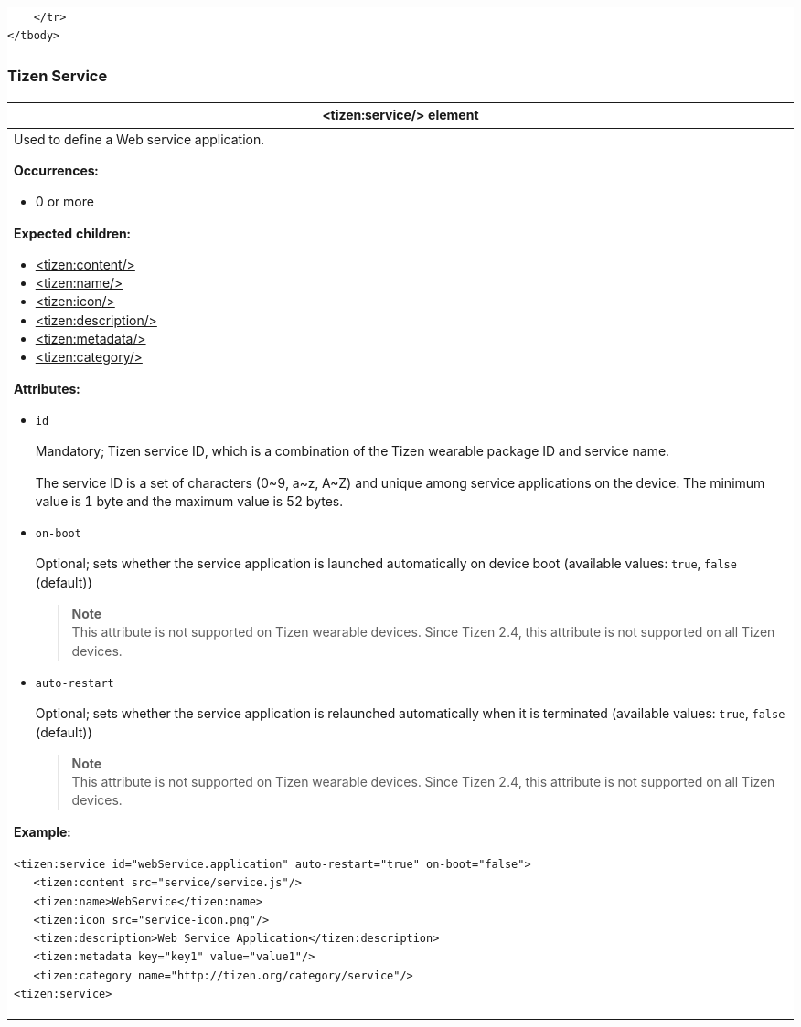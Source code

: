 		</tr>
	</tbody>
</table>

<a name="ww_service"></a>
### Tizen Service

<table>
	<thead>
		<tr>
			<th>&lt;tizen:service/&gt; element</th>
		</tr>
	</thead>
	<tbody>
		<tr>
			<td>Used to define a Web service application.
			<p><strong>Occurrences:</strong></p>
			<ul>
				<li>0 or more</li>
			</ul>
			<p><strong>Expected children:</strong></p>
			<ul>
				<li><a href="#ww_service-content">&lt;tizen:content/&gt;</a></li>
				<li><a href="#ww_service-name">&lt;tizen:name/&gt;</a></li>
				<li><a href="#ww_service-icon">&lt;tizen:icon/&gt;</a></li>
				<li><a href="#ww_service-description">&lt;tizen:description/&gt;</a></li>
				<li><a href="#ww_service-metadata">&lt;tizen:metadata/&gt;</a></li>
				<li><a href="#ww_service-category">&lt;tizen:category/&gt;</a></li>
			</ul>
			<p><strong>Attributes:</strong></p>
			<ul>
				<li><code>id</code>
				<p>Mandatory; Tizen service ID, which is a combination of the Tizen wearable package ID and service name.</p>
				<p>The service ID is a set of characters (0~9, a~z, A~Z) and unique among service applications on the device. The minimum value is 1 byte and the maximum value is 52 bytes.</p>
				</li>
				<li><code>on-boot</code>
				<p>Optional; sets whether the service application is launched automatically on device boot (available values: <code>true</code>, <code>false</code> (default))</p>
				<blockquote><p><strong>Note</strong><br>
                This attribute is not supported on Tizen wearable devices. Since Tizen 2.4, this attribute is not supported on all Tizen devices.</p></blockquote>
				</li>
				<li><code>auto-restart</code>
				<p>Optional; sets whether the service application is relaunched automatically when it is terminated (available values: <code>true</code>, <code>false</code> (default))</p>
				<blockquote><p><strong>Note</strong><br>
                This attribute is not supported on Tizen wearable devices. Since Tizen 2.4, this attribute is not supported on all Tizen devices.</p></blockquote>
				</li>
			</ul>
			<p><strong>Example:</strong></p>
			<pre><code>&lt;tizen:service id="webService.application" auto-restart="true" on-boot="false"&gt;
   &lt;tizen:content src="service/service.js"/&gt;
   &lt;tizen:name&gt;WebService&lt;/tizen:name&gt;
   &lt;tizen:icon src="service-icon.png"/&gt;
   &lt;tizen:description&gt;Web Service Application&lt;/tizen:description&gt;
   &lt;tizen:metadata key="key1" value="value1"/&gt;
   &lt;tizen:category name="http://tizen.org/category/service"/&gt;
&lt;tizen:service&gt;</code></pre>
			</td>
		</tr>
	</tbody>